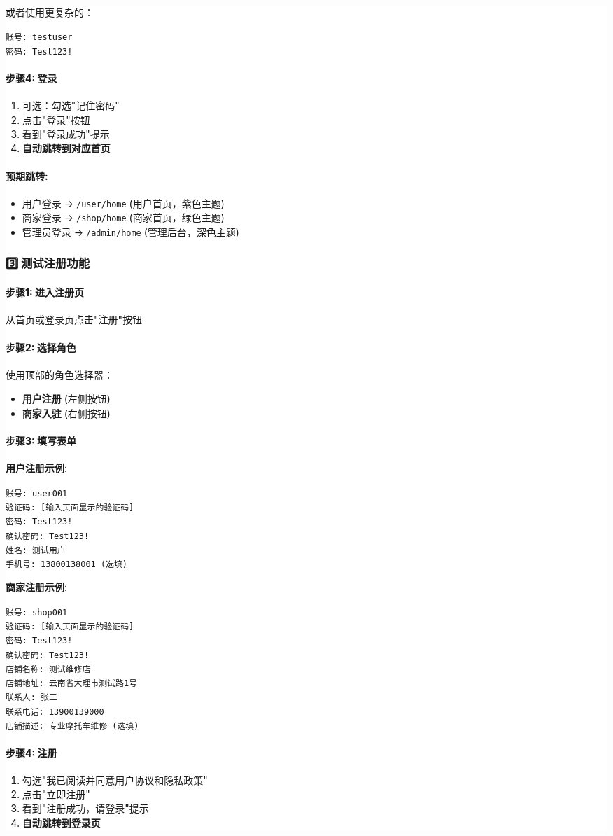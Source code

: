 或者使用更复杂的：
```
账号: testuser
密码: Test123!
```

#### 步骤4: 登录
1. 可选：勾选"记住密码"
2. 点击"登录"按钮
3. 看到"登录成功"提示
4. **自动跳转到对应首页**

#### 预期跳转:
- 用户登录 → `/user/home` (用户首页，紫色主题)
- 商家登录 → `/shop/home` (商家首页，绿色主题)
- 管理员登录 → `/admin/home` (管理后台，深色主题)

### 3️⃣ 测试注册功能

#### 步骤1: 进入注册页
从首页或登录页点击"注册"按钮

#### 步骤2: 选择角色
使用顶部的角色选择器：
- **用户注册** (左侧按钮)
- **商家入驻** (右侧按钮)

#### 步骤3: 填写表单

**用户注册示例**:
```
账号: user001
验证码: [输入页面显示的验证码]
密码: Test123!
确认密码: Test123!
姓名: 测试用户
手机号: 13800138001 (选填)
```

**商家注册示例**:
```
账号: shop001
验证码: [输入页面显示的验证码]
密码: Test123!
确认密码: Test123!
店铺名称: 测试维修店
店铺地址: 云南省大理市测试路1号
联系人: 张三
联系电话: 13900139000
店铺描述: 专业摩托车维修 (选填)
```

#### 步骤4: 注册
1. 勾选"我已阅读并同意用户协议和隐私政策"
2. 点击"立即注册"
3. 看到"注册成功，请登录"提示
4. **自动跳转到登录页**
